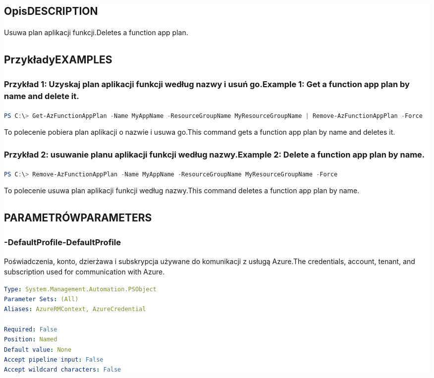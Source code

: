 ## <span data-ttu-id="b16bc-107">Opis</span><span class="sxs-lookup"><span data-stu-id="b16bc-107">DESCRIPTION</span></span>
<span data-ttu-id="b16bc-108">Usuwa plan aplikacji funkcji.</span><span class="sxs-lookup"><span data-stu-id="b16bc-108">Deletes a function app plan.</span></span>

## <span data-ttu-id="b16bc-109">Przykłady</span><span class="sxs-lookup"><span data-stu-id="b16bc-109">EXAMPLES</span></span>

### <span data-ttu-id="b16bc-110">Przykład 1: Uzyskaj plan aplikacji funkcji według nazwy i usuń go.</span><span class="sxs-lookup"><span data-stu-id="b16bc-110">Example 1: Get a function app plan by name and delete it.</span></span>
```powershell
PS C:\> Get-AzFunctionAppPlan -Name MyAppName -ResourceGroupName MyResourceGroupName | Remove-AzFunctionAppPlan -Force
```

<span data-ttu-id="b16bc-111">To polecenie pobiera plan aplikacji o nazwie i usuwa go.</span><span class="sxs-lookup"><span data-stu-id="b16bc-111">This command gets a function app plan by name and deletes it.</span></span>

### <span data-ttu-id="b16bc-112">Przykład 2: usuwanie planu aplikacji funkcji według nazwy.</span><span class="sxs-lookup"><span data-stu-id="b16bc-112">Example 2: Delete a function app plan by name.</span></span>
```powershell
PS C:\> Remove-AzFunctionAppPlan -Name MyAppName -ResourceGroupName MyResourceGroupName -Force
```

<span data-ttu-id="b16bc-113">To polecenie usuwa plan aplikacji funkcji według nazwy.</span><span class="sxs-lookup"><span data-stu-id="b16bc-113">This command deletes a function app plan by name.</span></span>

## <span data-ttu-id="b16bc-114">PARAMETRÓW</span><span class="sxs-lookup"><span data-stu-id="b16bc-114">PARAMETERS</span></span>

### <span data-ttu-id="b16bc-115">-DefaultProfile</span><span class="sxs-lookup"><span data-stu-id="b16bc-115">-DefaultProfile</span></span>
<span data-ttu-id="b16bc-116">Poświadczenia, konto, dzierżawa i subskrypcja używane do komunikacji z usługą Azure.</span><span class="sxs-lookup"><span data-stu-id="b16bc-116">The credentials, account, tenant, and subscription used for communication with Azure.</span></span>

```yaml
Type: System.Management.Automation.PSObject
Parameter Sets: (All)
Aliases: AzureRMContext, AzureCredential

Required: False
Position: Named
Default value: None
Accept pipeline input: False
Accept wildcard characters: False
```
